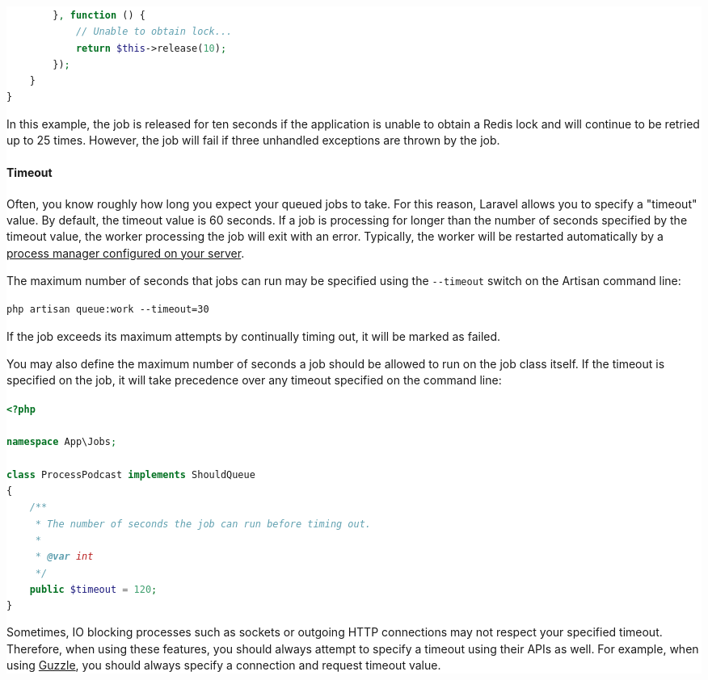 ```php
        }, function () {
            // Unable to obtain lock...
            return $this->release(10);
        });
    }
}
```

In this example, the job is released for ten seconds if the application is unable to obtain a Redis lock and will continue to be retried up to 25 times. However, the job will fail if three unhandled exceptions are thrown by the job.

<a name="timeout"></a>
#### Timeout

Often, you know roughly how long you expect your queued jobs to take. For this reason, Laravel allows you to specify a "timeout" value. By default, the timeout value is 60 seconds. If a job is processing for longer than the number of seconds specified by the timeout value, the worker processing the job will exit with an error. Typically, the worker will be restarted automatically by a [process manager configured on your server](#supervisor-configuration).

The maximum number of seconds that jobs can run may be specified using the `--timeout` switch on the Artisan command line:

```shell
php artisan queue:work --timeout=30
```

If the job exceeds its maximum attempts by continually timing out, it will be marked as failed.

You may also define the maximum number of seconds a job should be allowed to run on the job class itself. If the timeout is specified on the job, it will take precedence over any timeout specified on the command line:

```php
<?php

namespace App\Jobs;

class ProcessPodcast implements ShouldQueue
{
    /**
     * The number of seconds the job can run before timing out.
     *
     * @var int
     */
    public $timeout = 120;
}
```

Sometimes, IO blocking processes such as sockets or outgoing HTTP connections may not respect your specified timeout. Therefore, when using these features, you should always attempt to specify a timeout using their APIs as well. For example, when using [Guzzle](https://docs.guzzlephp.org), you should always specify a connection and request timeout value.
